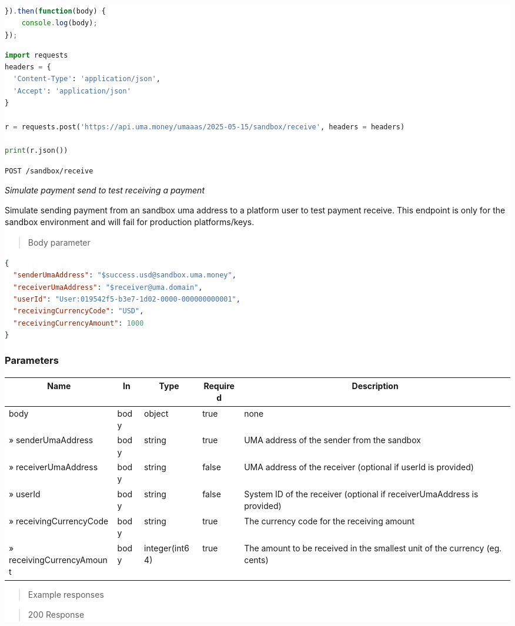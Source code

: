 ```javascript
}).then(function(body) {
    console.log(body);
});

```

```python
import requests
headers = {
  'Content-Type': 'application/json',
  'Accept': 'application/json'
}

r = requests.post('https://api.uma.money/umaaas/2025-05-15/sandbox/receive', headers = headers)

print(r.json())

```

`POST /sandbox/receive`

*Simulate payment send to test receiving a payment*

Simulate sending payment from an sandbox uma address to a platform user to test payment receive.
This endpoint is only for the sandbox environment and will fail for production platforms/keys.

> Body parameter

```json
{
  "senderUmaAddress": "$success.usd@sandbox.uma.money",
  "receiverUmaAddress": "$receiver@uma.domain",
  "userId": "User:019542f5-b3e7-1d02-0000-000000000001",
  "receivingCurrencyCode": "USD",
  "receivingCurrencyAmount": 1000
}
```

<h3 id="sandboxreceive-parameters">Parameters</h3>

|Name|In|Type|Required|Description|
|---|---|---|---|---|
|body|body|object|true|none|
|» senderUmaAddress|body|string|true|UMA address of the sender from the sandbox|
|» receiverUmaAddress|body|string|false|UMA address of the receiver (optional if userId is provided)|
|» userId|body|string|false|System ID of the receiver (optional if receiverUmaAddress is provided)|
|» receivingCurrencyCode|body|string|true|The currency code for the receiving amount|
|» receivingCurrencyAmount|body|integer(int64)|true|The amount to be received in the smallest unit of the currency (eg. cents)|

> Example responses

> 200 Response
